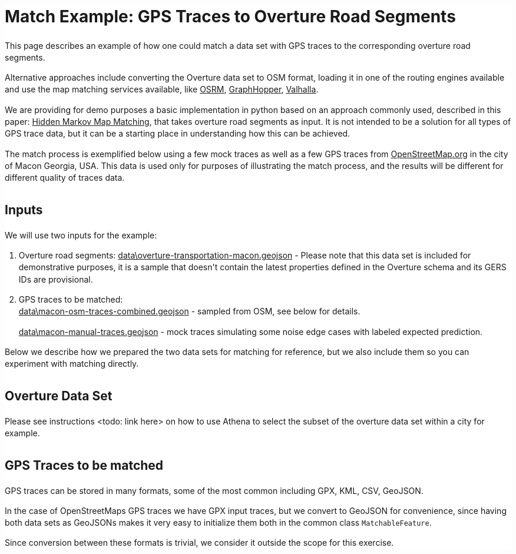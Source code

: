 # Match Example: GPS Traces to Overture Road Segments

This page describes an example of how one could match a data set with GPS traces to the corresponding overture road segments.

Alternative approaches include converting the Overture data set to OSM format, loading it in one of the routing engines available and use the map matching services available, like [OSRM](http://project-osrm.org/docs/v5.5.1/api/#match-service), [GraphHopper](https://github.com/graphhopper/map-matching), [Valhalla](https://valhalla.github.io/valhalla/api/map-matching/api-reference/).

We are providing for demo purposes a basic implementation in python based on an approach commonly used, described in this paper: [Hidden Markov Map Matching](https://www.microsoft.com/en-us/research/wp-content/uploads/2016/12/map-matching-ACM-GIS-camera-ready.pdf), that takes overture road segments as input. It is not intended to be a solution for all types of GPS trace data, but it can be a starting place in understanding how this can be achieved.

The match process is exemplified below using a few mock traces as well as a few GPS traces from [OpenStreetMap.org](https://www.openstreetmap.org/traces) in the city of Macon Georgia, USA. This data is used only for purposes of illustrating the match process, and the results will be different for different quality of traces data.

## Inputs
We will use two inputs for the example:

1. Overture road segments: [data\overture-transportation-macon.geojson](data\overture-transportation-macon.geojson) - Please note that this data set is included for demonstrative purposes, it is a sample that doesn't contain the latest properties defined in the Overture schema and its GERS IDs are provisional.
2. GPS traces to be matched:     
   [data\macon-osm-traces-combined.geojson](data\macon-osm-traces-combined.geojson) - sampled from OSM, see below for details.

   [data\macon-manual-traces.geojson](data\macon-manual-traces.geojson) - mock traces simulating some noise edge cases with labeled expected prediction.
   
Below we describe how we prepared the two data sets for matching for reference, but we also include them so you can experiment with matching directly.

## Overture Data Set

Please see instructions <todo: link here> on how to use Athena to select the subset of the overture data set within a city for example. 

## GPS Traces to be matched

GPS traces can be stored in many formats, some of the most common including GPX, KML, CSV, GeoJSON.

In the case of OpenStreetMaps GPS traces we have GPX input traces, but we convert to GeoJSON for convenience, since having both data sets as GeoJSONs makes it very easy to initialize them both in the common class `MatchableFeature`.

Since conversion between these formats is trivial, we consider it outside the scope for this exercise. 
